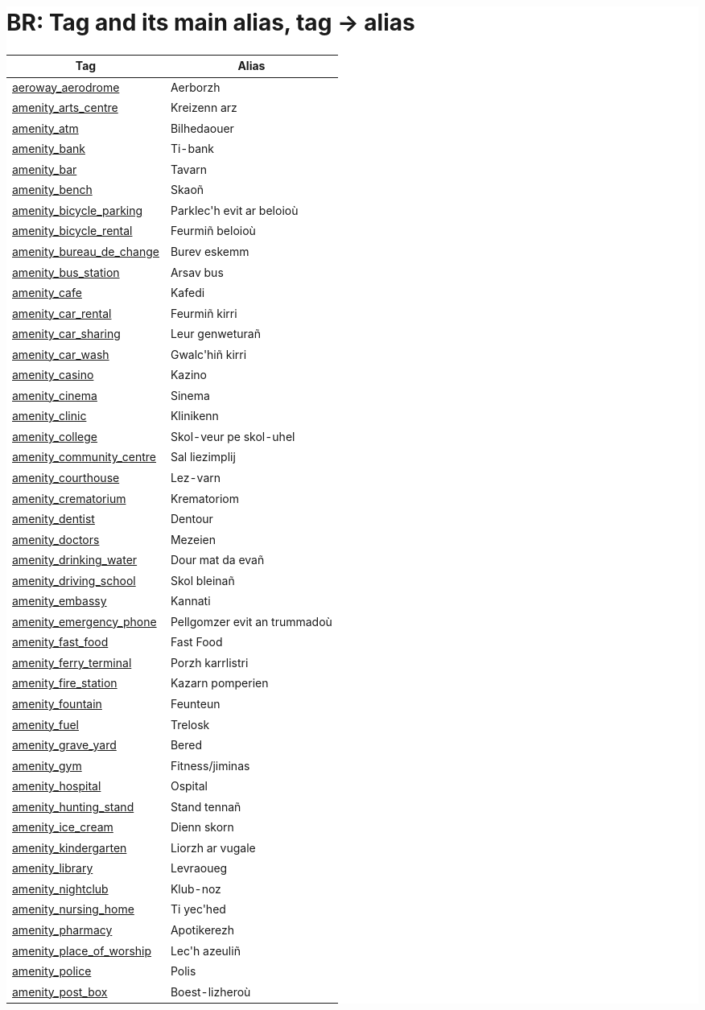 # BR: Tag and its main alias, tag -> alias

Tag | Alias 
--- | --- 
[aeroway\_aerodrome](https://taginfo.openstreetmap.org/tags/aeroway=aerodrome) | Aerborzh
[amenity\_arts\_centre](https://taginfo.openstreetmap.org/tags/amenity=arts_centre) | Kreizenn arz
[amenity\_atm](https://taginfo.openstreetmap.org/tags/amenity=atm) | Bilhedaouer
[amenity\_bank](https://taginfo.openstreetmap.org/tags/amenity=bank) | Ti-bank
[amenity\_bar](https://taginfo.openstreetmap.org/tags/amenity=bar) | Tavarn
[amenity\_bench](https://taginfo.openstreetmap.org/tags/amenity=bench) | Skaoñ
[amenity\_bicycle\_parking](https://taginfo.openstreetmap.org/tags/amenity=bicycle_parking) | Parklec'h evit ar beloioù
[amenity\_bicycle\_rental](https://taginfo.openstreetmap.org/tags/amenity=bicycle_rental) | Feurmiñ beloioù
[amenity\_bureau\_de\_change](https://taginfo.openstreetmap.org/tags/amenity=bureau_de_change) | Burev eskemm
[amenity\_bus\_station](https://taginfo.openstreetmap.org/tags/amenity=bus_station) | Arsav bus
[amenity\_cafe](https://taginfo.openstreetmap.org/tags/amenity=cafe) | Kafedi
[amenity\_car\_rental](https://taginfo.openstreetmap.org/tags/amenity=car_rental) | Feurmiñ kirri
[amenity\_car\_sharing](https://taginfo.openstreetmap.org/tags/amenity=car_sharing) | Leur genweturañ
[amenity\_car\_wash](https://taginfo.openstreetmap.org/tags/amenity=car_wash) | Gwalc'hiñ kirri
[amenity\_casino](https://taginfo.openstreetmap.org/tags/amenity=casino) | Kazino
[amenity\_cinema](https://taginfo.openstreetmap.org/tags/amenity=cinema) | Sinema
[amenity\_clinic](https://taginfo.openstreetmap.org/tags/amenity=clinic) | Klinikenn
[amenity\_college](https://taginfo.openstreetmap.org/tags/amenity=college) | Skol-veur pe skol-uhel
[amenity\_community\_centre](https://taginfo.openstreetmap.org/tags/amenity=community_centre) | Sal liezimplij
[amenity\_courthouse](https://taginfo.openstreetmap.org/tags/amenity=courthouse) | Lez-varn
[amenity\_crematorium](https://taginfo.openstreetmap.org/tags/amenity=crematorium) | Krematoriom
[amenity\_dentist](https://taginfo.openstreetmap.org/tags/amenity=dentist) | Dentour
[amenity\_doctors](https://taginfo.openstreetmap.org/tags/amenity=doctors) | Mezeien
[amenity\_drinking\_water](https://taginfo.openstreetmap.org/tags/amenity=drinking_water) | Dour mat da evañ
[amenity\_driving\_school](https://taginfo.openstreetmap.org/tags/amenity=driving_school) | Skol bleinañ
[amenity\_embassy](https://taginfo.openstreetmap.org/tags/amenity=embassy) | Kannati
[amenity\_emergency\_phone](https://taginfo.openstreetmap.org/tags/amenity=emergency_phone) | Pellgomzer evit an trummadoù
[amenity\_fast\_food](https://taginfo.openstreetmap.org/tags/amenity=fast_food) | Fast Food
[amenity\_ferry\_terminal](https://taginfo.openstreetmap.org/tags/amenity=ferry_terminal) | Porzh karrlistri
[amenity\_fire\_station](https://taginfo.openstreetmap.org/tags/amenity=fire_station) | Kazarn pomperien
[amenity\_fountain](https://taginfo.openstreetmap.org/tags/amenity=fountain) | Feunteun
[amenity\_fuel](https://taginfo.openstreetmap.org/tags/amenity=fuel) | Trelosk
[amenity\_grave\_yard](https://taginfo.openstreetmap.org/tags/amenity=grave_yard) | Bered
[amenity\_gym](https://taginfo.openstreetmap.org/tags/amenity=gym) | Fitness/jiminas
[amenity\_hospital](https://taginfo.openstreetmap.org/tags/amenity=hospital) | Ospital
[amenity\_hunting\_stand](https://taginfo.openstreetmap.org/tags/amenity=hunting_stand) | Stand tennañ
[amenity\_ice\_cream](https://taginfo.openstreetmap.org/tags/amenity=ice_cream) | Dienn skorn
[amenity\_kindergarten](https://taginfo.openstreetmap.org/tags/amenity=kindergarten) | Liorzh ar vugale
[amenity\_library](https://taginfo.openstreetmap.org/tags/amenity=library) | Levraoueg
[amenity\_nightclub](https://taginfo.openstreetmap.org/tags/amenity=nightclub) | Klub-noz
[amenity\_nursing\_home](https://taginfo.openstreetmap.org/tags/amenity=nursing_home) | Ti yec'hed
[amenity\_pharmacy](https://taginfo.openstreetmap.org/tags/amenity=pharmacy) | Apotikerezh
[amenity\_place\_of\_worship](https://taginfo.openstreetmap.org/tags/amenity=place_of_worship) | Lec'h azeuliñ
[amenity\_police](https://taginfo.openstreetmap.org/tags/amenity=police) | Polis
[amenity\_post\_box](https://taginfo.openstreetmap.org/tags/amenity=post_box) | Boest-lizheroù